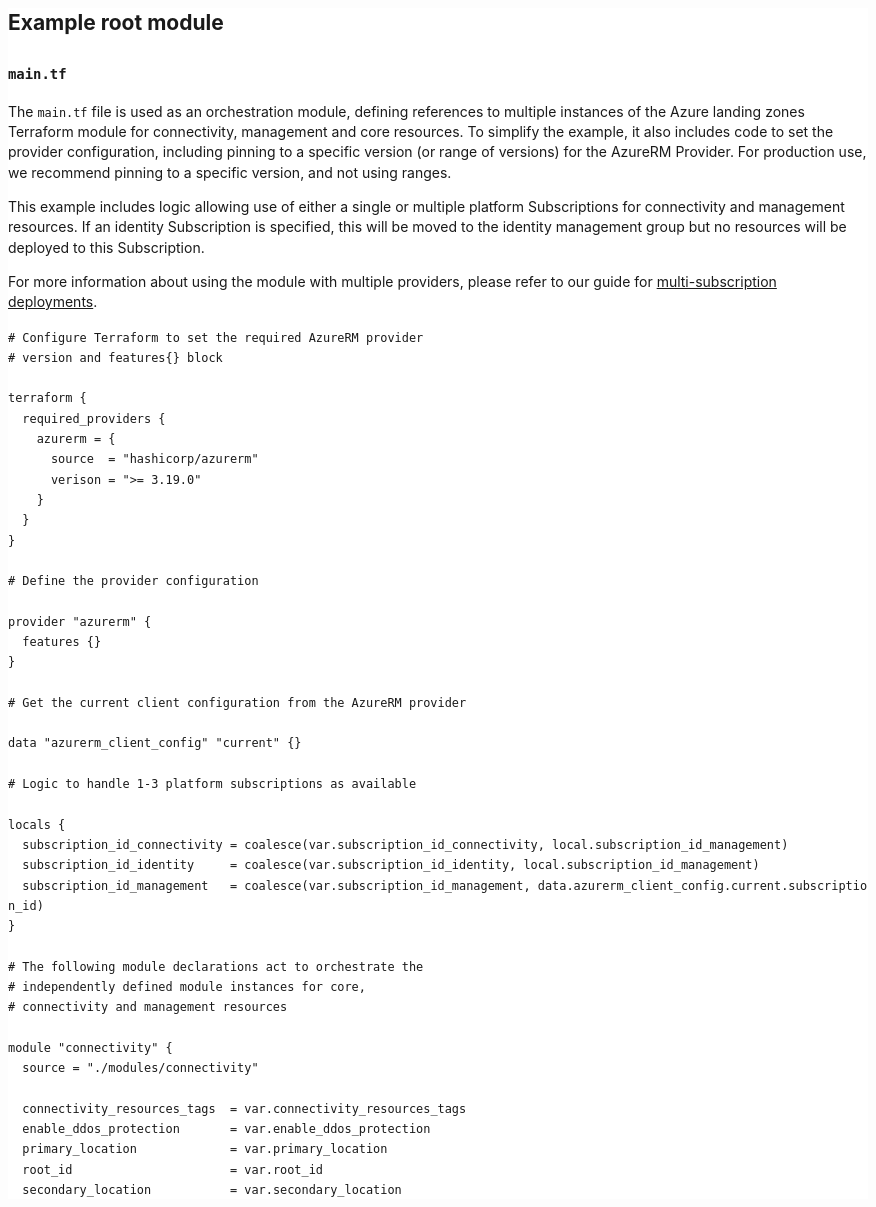 ## Example root module

### `main.tf`

The `main.tf` file is used as an orchestration module, defining references to multiple instances of the Azure landing zones Terraform module for connectivity, management and core resources.
To simplify the example, it also includes code to set the provider configuration, including pinning to a specific version (or range of versions) for the AzureRM Provider.
For production use, we recommend pinning to a specific version, and not using ranges.

This example includes logic allowing use of either a single or multiple platform Subscriptions for connectivity and management resources.
If an identity Subscription is specified, this will be moved to the identity management group but no resources will be deployed to this Subscription.

For more information about using the module with multiple providers, please refer to our guide for [multi-subscription deployments][wiki_provider_configuration_multi].

```hcl
# Configure Terraform to set the required AzureRM provider
# version and features{} block

terraform {
  required_providers {
    azurerm = {
      source  = "hashicorp/azurerm"
      verison = ">= 3.19.0"
    }
  }
}

# Define the provider configuration

provider "azurerm" {
  features {}
}

# Get the current client configuration from the AzureRM provider

data "azurerm_client_config" "current" {}

# Logic to handle 1-3 platform subscriptions as available

locals {
  subscription_id_connectivity = coalesce(var.subscription_id_connectivity, local.subscription_id_management)
  subscription_id_identity     = coalesce(var.subscription_id_identity, local.subscription_id_management)
  subscription_id_management   = coalesce(var.subscription_id_management, data.azurerm_client_config.current.subscription_id)
}

# The following module declarations act to orchestrate the
# independently defined module instances for core,
# connectivity and management resources

module "connectivity" {
  source = "./modules/connectivity"

  connectivity_resources_tags  = var.connectivity_resources_tags
  enable_ddos_protection       = var.enable_ddos_protection
  primary_location             = var.primary_location
  root_id                      = var.root_id
  secondary_location           = var.secondary_location
```

[//]: # "************************"
[//]: # "INSERT LINK LABELS BELOW"
[//]: # "************************"
[wiki_deploy_connectivity_resources_custom]:                        %5BExamples%5D-Deploy-Connectivity-Resources-With-Custom-Settings "Wiki - Deploy connectivity resources with custom settings (Hub and Spoke)"
[wiki_deploy_custom_landing_zone_archetypes]:                       %5BExamples%5D-Deploy-Custom-Landing-Zone-Archetypes "Wiki - Deploy Custom landing zone archetypes"
[wiki_deploy_management_resources_custom]:                          %5BExamples%5D-Deploy-Management-Resources-With-Custom-Settings "Wiki - Deploy management resources with custom settings"
[wiki_deploy_using_module_nesting]:                                 %5BExamples%5D-Deploy-Using-Module-Nesting "Wiki - Deploy using module nesting"
[wiki_deploy_using_multiple_module_declarations_with_remote_state]: %5BExamples%5D-Deploy-using-module-declarations-with-remote-state "Wiki - Deploy using multiple module declarations with remote state"
[wiki_examples]:                                                    Examples "Wiki - Examples"
[wiki_module_permissions]:                                          %5BUser-Guide%5D-Module-Permissions "Wiki - Module permissions"
[wiki_module_variables]:                                            %5BUser-Guide%5D-Module-Variables "Wiki - Module variables"
[wiki_provider_configuration_multi]:                                %5BUser-Guide%5D-Provider-Configuration#multi-subscription-deployment "Wiki - Provider configuration - Multi subscription deployment"